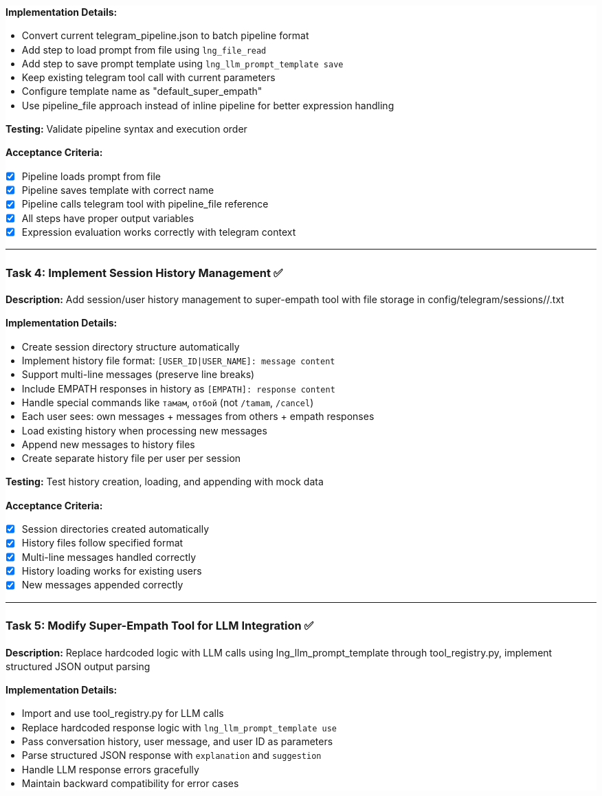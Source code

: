 **Implementation Details:**
- Convert current telegram_pipeline.json to batch pipeline format
- Add step to load prompt from file using `lng_file_read`
- Add step to save prompt template using `lng_llm_prompt_template save`
- Keep existing telegram tool call with current parameters
- Configure template name as "default_super_empath"
- Use pipeline_file approach instead of inline pipeline for better expression handling

**Testing:** Validate pipeline syntax and execution order

**Acceptance Criteria:**
- [x] Pipeline loads prompt from file
- [x] Pipeline saves template with correct name
- [x] Pipeline calls telegram tool with pipeline_file reference
- [x] All steps have proper output variables
- [x] Expression evaluation works correctly with telegram context

---

### Task 4: Implement Session History Management ✅
**Description:** Add session/user history management to super-empath tool with file storage in config/telegram/sessions/<sessionId>/<userId>.txt

**Implementation Details:**
- Create session directory structure automatically
- Implement history file format: `[USER_ID|USER_NAME]: message content`
- Support multi-line messages (preserve line breaks)
- Include EMPATH responses in history as `[EMPATH]: response content`
- Handle special commands like `тамам`, `отбой` (not `/tamam`, `/cancel`)
- Each user sees: own messages + messages from others + empath responses
- Load existing history when processing new messages
- Append new messages to history files
- Create separate history file per user per session

**Testing:** Test history creation, loading, and appending with mock data

**Acceptance Criteria:**
- [x] Session directories created automatically
- [x] History files follow specified format
- [x] Multi-line messages handled correctly
- [x] History loading works for existing users
- [x] New messages appended correctly

---

### Task 5: Modify Super-Empath Tool for LLM Integration ✅
**Description:** Replace hardcoded logic with LLM calls using lng_llm_prompt_template through tool_registry.py, implement structured JSON output parsing

**Implementation Details:**
- Import and use tool_registry.py for LLM calls
- Replace hardcoded response logic with `lng_llm_prompt_template use`
- Pass conversation history, user message, and user ID as parameters
- Parse structured JSON response with `explanation` and `suggestion`
- Handle LLM response errors gracefully
- Maintain backward compatibility for error cases
